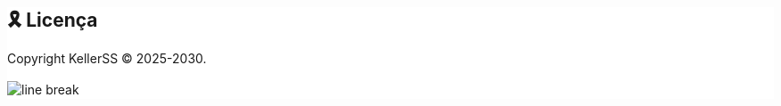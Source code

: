 




## 🎗 Licença

Copyright KellerSS © 2025-2030.<br />

<div align="left">
</div>

<img src="https://i.imgur.com/NnWf7Fm.png" alt="line break" width="100%" height="3px">
